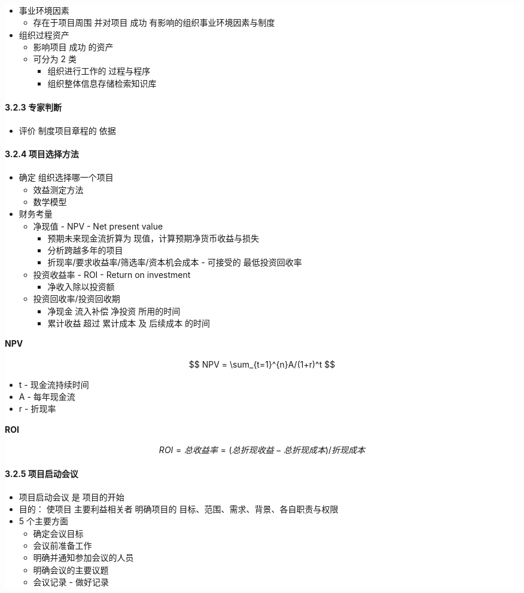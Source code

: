 - 事业环境因素
  - 存在于项目周围 并对项目 成功 有影响的组织事业环境因素与制度
- 组织过程资产
  - 影响项目 成功 的资产
  - 可分为 2 类
    - 组织进行工作的 过程与程序
    - 组织整体信息存储检索知识库

#### 3.2.3 专家判断

- 评价 制度项目章程的 依据

#### 3.2.4 项目选择方法

- 确定 组织选择哪一个项目
  - 效益测定方法
  - 数学模型
- 财务考量
  - 净现值 - NPV - Net present value
    - 预期未来现金流折算为 现值，计算预期净货币收益与损失
    - 分析跨越多年的项目
    - 折现率/要求收益率/筛选率/资本机会成本 - 可接受的 最低投资回收率
  - 投资收益率 - ROI - Return on investment
    - 净收入除以投资额
  - 投资回收率/投资回收期
    - 净现金 流入补偿 净投资 所用的时间
    - 累计收益 超过 累计成本 及 后续成本 的时间

**NPV**

$$
NPV = \sum_{t=1}^{n}A/(1+r)^t
$$

- t - 现金流持续时间
- A - 每年现金流
- r - 折现率

**ROI**

$$
ROI = 总收益率 = (总折现收益 - 总折现成本)/折现成本
$$

#### 3.2.5 项目启动会议

- 项目启动会议 是 项目的开始
- 目的： 使项目 主要利益相关者 明确项目的 目标、范围、需求、背景、各自职责与权限
- 5 个主要方面
  - 确定会议目标
  - 会议前准备工作
  - 明确并通知参加会议的人员
  - 明确会议的主要议题
  - 会议记录 - 做好记录
